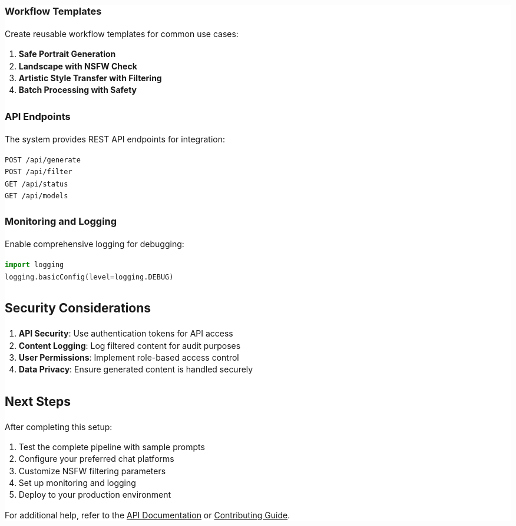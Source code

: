 ### Workflow Templates

Create reusable workflow templates for common use cases:

1. **Safe Portrait Generation**
2. **Landscape with NSFW Check**
3. **Artistic Style Transfer with Filtering**
4. **Batch Processing with Safety**

### API Endpoints

The system provides REST API endpoints for integration:

```
POST /api/generate
POST /api/filter
GET /api/status
GET /api/models
```

### Monitoring and Logging

Enable comprehensive logging for debugging:

```python
import logging
logging.basicConfig(level=logging.DEBUG)
```

## Security Considerations

1. **API Security**: Use authentication tokens for API access
2. **Content Logging**: Log filtered content for audit purposes
3. **User Permissions**: Implement role-based access control
4. **Data Privacy**: Ensure generated content is handled securely

## Next Steps

After completing this setup:

1. Test the complete pipeline with sample prompts
2. Configure your preferred chat platforms
3. Customize NSFW filtering parameters
4. Set up monitoring and logging
5. Deploy to your production environment

For additional help, refer to the [API Documentation](API.md) or [Contributing Guide](CONTRIBUTING.md).

